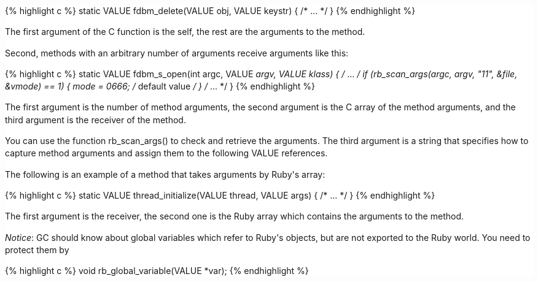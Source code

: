 {% highlight c %}
static VALUE
fdbm_delete(VALUE obj, VALUE keystr)
{
      /* ... */
}
{% endhighlight %}

The first argument of the C function is the self, the rest are the
arguments to the method.

Second, methods with an arbitrary number of arguments receive
arguments like this:

{% highlight c %}
static VALUE
fdbm_s_open(int argc, VALUE *argv, VALUE klass)
{
    /* ... */
    if (rb_scan_args(argc, argv, "11", &file, &vmode) == 1) {
        mode = 0666;		/* default value */
    }
    /* ... */
}
{% endhighlight %}

The first argument is the number of method arguments, the second
argument is the C array of the method arguments, and the third
argument is the receiver of the method.

You can use the function rb_scan_args() to check and retrieve the
arguments.  The third argument is a string that specifies how to
capture method arguments and assign them to the following VALUE
references.


The following is an example of a method that takes arguments by Ruby's
array:

{% highlight c %}
static VALUE
thread_initialize(VALUE thread, VALUE args)
{
    /* ... */
}
{% endhighlight %}

The first argument is the receiver, the second one is the Ruby array
which contains the arguments to the method.

*Notice*: GC should know about global variables which refer to Ruby's objects,
but are not exported to the Ruby world.  You need to protect them by

{% highlight c %}
void rb_global_variable(VALUE *var);
{% endhighlight %}
